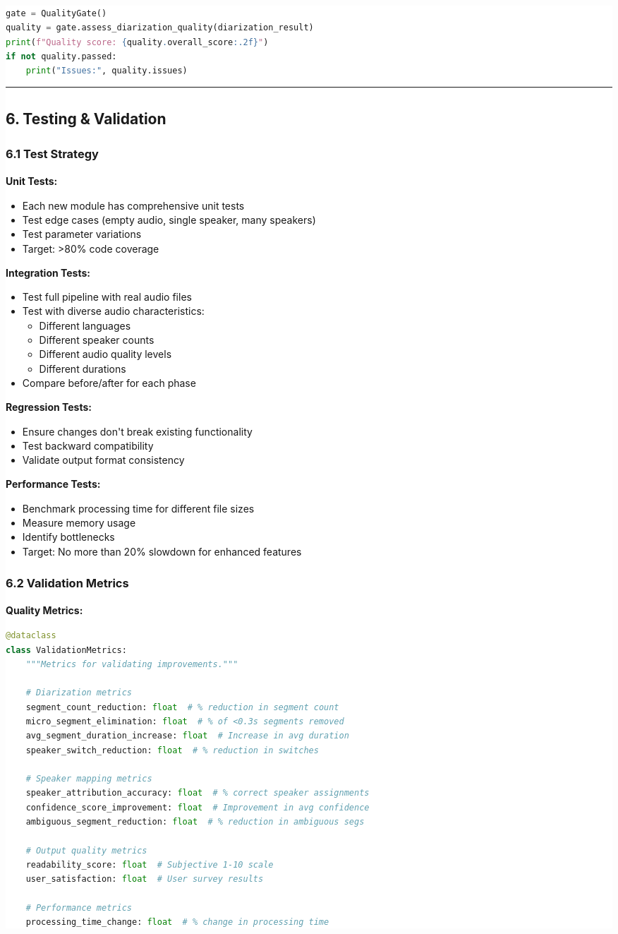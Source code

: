 ```python
gate = QualityGate()
quality = gate.assess_diarization_quality(diarization_result)
print(f"Quality score: {quality.overall_score:.2f}")
if not quality.passed:
    print("Issues:", quality.issues)
```

---

## 6. Testing & Validation

### 6.1 Test Strategy

**Unit Tests:**
- Each new module has comprehensive unit tests
- Test edge cases (empty audio, single speaker, many speakers)
- Test parameter variations
- Target: >80% code coverage

**Integration Tests:**
- Test full pipeline with real audio files
- Test with diverse audio characteristics:
  - Different languages
  - Different speaker counts
  - Different audio quality levels
  - Different durations
- Compare before/after for each phase

**Regression Tests:**
- Ensure changes don't break existing functionality
- Test backward compatibility
- Validate output format consistency

**Performance Tests:**
- Benchmark processing time for different file sizes
- Measure memory usage
- Identify bottlenecks
- Target: No more than 20% slowdown for enhanced features

### 6.2 Validation Metrics

**Quality Metrics:**

```python
@dataclass
class ValidationMetrics:
    """Metrics for validating improvements."""

    # Diarization metrics
    segment_count_reduction: float  # % reduction in segment count
    micro_segment_elimination: float  # % of <0.3s segments removed
    avg_segment_duration_increase: float  # Increase in avg duration
    speaker_switch_reduction: float  # % reduction in switches

    # Speaker mapping metrics
    speaker_attribution_accuracy: float  # % correct speaker assignments
    confidence_score_improvement: float  # Improvement in avg confidence
    ambiguous_segment_reduction: float  # % reduction in ambiguous segs

    # Output quality metrics
    readability_score: float  # Subjective 1-10 scale
    user_satisfaction: float  # User survey results

    # Performance metrics
    processing_time_change: float  # % change in processing time
```